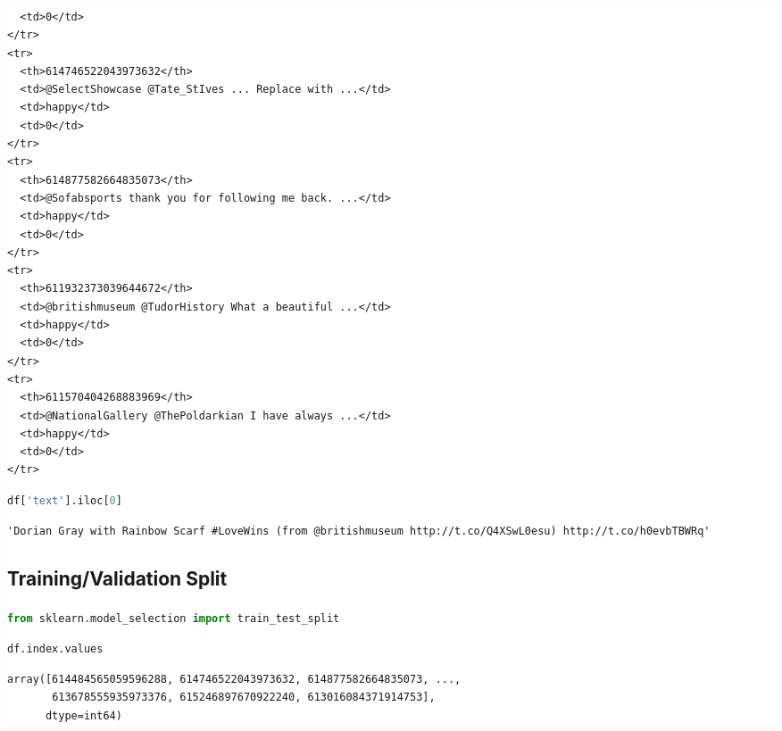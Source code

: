       <td>0</td>
    </tr>
    <tr>
      <th>614746522043973632</th>
      <td>@SelectShowcase @Tate_StIves ... Replace with ...</td>
      <td>happy</td>
      <td>0</td>
    </tr>
    <tr>
      <th>614877582664835073</th>
      <td>@Sofabsports thank you for following me back. ...</td>
      <td>happy</td>
      <td>0</td>
    </tr>
    <tr>
      <th>611932373039644672</th>
      <td>@britishmuseum @TudorHistory What a beautiful ...</td>
      <td>happy</td>
      <td>0</td>
    </tr>
    <tr>
      <th>611570404268883969</th>
      <td>@NationalGallery @ThePoldarkian I have always ...</td>
      <td>happy</td>
      <td>0</td>
    </tr>
  </tbody>
</table>

```python
df['text'].iloc[0]
```




    'Dorian Gray with Rainbow Scarf #LoveWins (from @britishmuseum http://t.co/Q4XSwL0esu) http://t.co/h0evbTBWRq'

## Training/Validation Split


```python
from sklearn.model_selection import train_test_split
```


```python
df.index.values
```




    array([614484565059596288, 614746522043973632, 614877582664835073, ...,
           613678555935973376, 615246897670922240, 613016084371914753],
          dtype=int64)
